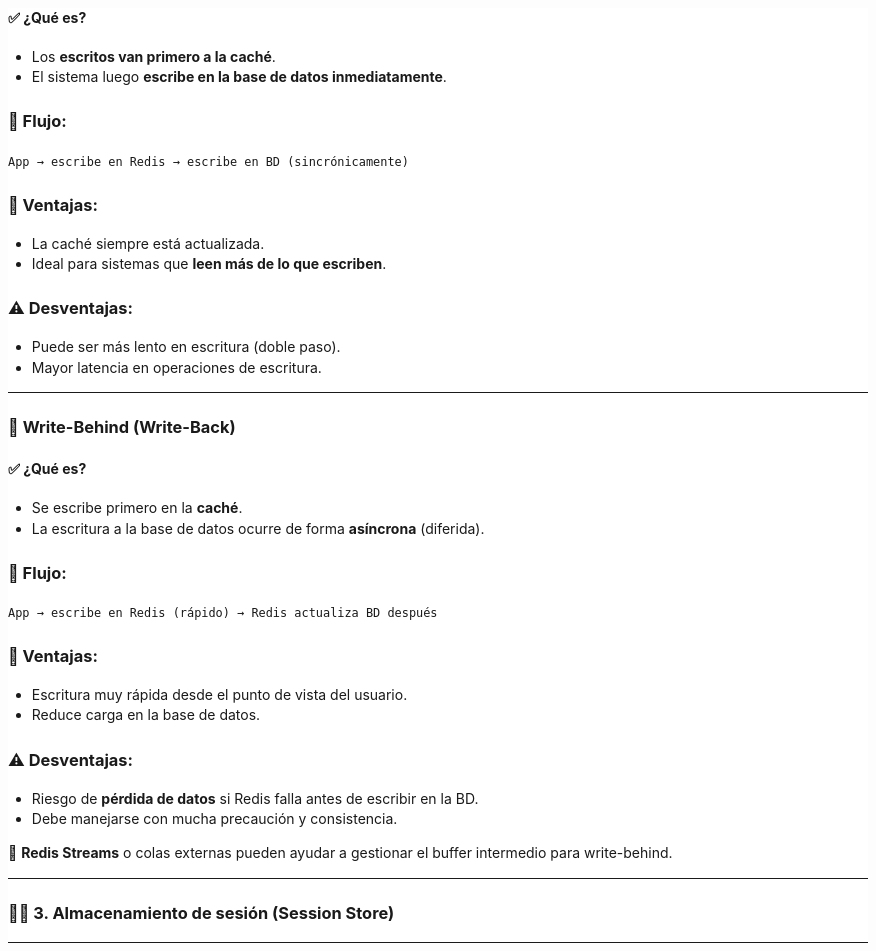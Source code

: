 #### ✅ ¿Qué es?

- Los **escritos van primero a la caché**.
- El sistema luego **escribe en la base de datos inmediatamente**.

### 🔄 Flujo:

```
App → escribe en Redis → escribe en BD (sincrónicamente)
```

### 🧠 Ventajas:

- La caché siempre está actualizada.
- Ideal para sistemas que **leen más de lo que escriben**.

### ⚠️ Desventajas:

- Puede ser más lento en escritura (doble paso).
- Mayor latencia en operaciones de escritura.

---

### 🔹 **Write-Behind (Write-Back)**

#### ✅ ¿Qué es?

- Se escribe primero en la **caché**.
- La escritura a la base de datos ocurre de forma **asíncrona** (diferida).

### 🔄 Flujo:

```
App → escribe en Redis (rápido) → Redis actualiza BD después
```

### 🧠 Ventajas:

- Escritura muy rápida desde el punto de vista del usuario.
- Reduce carga en la base de datos.

### ⚠️ Desventajas:

- Riesgo de **pérdida de datos** si Redis falla antes de escribir en la BD.
- Debe manejarse con mucha precaución y consistencia.

📌 **Redis Streams** o colas externas pueden ayudar a gestionar el buffer intermedio para write-behind.

---

### 🧑‍💻 **3. Almacenamiento de sesión (Session Store)**

---

